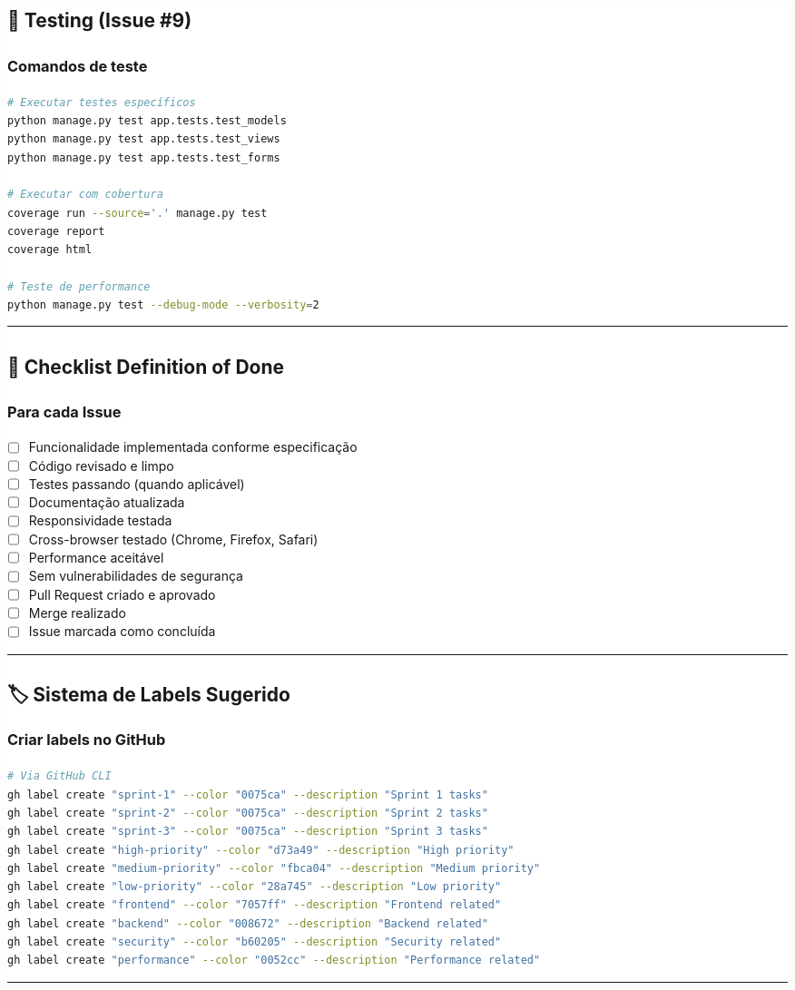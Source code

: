 
## 🧪 Testing (Issue #9)

### Comandos de teste
```bash
# Executar testes específicos
python manage.py test app.tests.test_models
python manage.py test app.tests.test_views
python manage.py test app.tests.test_forms

# Executar com cobertura
coverage run --source='.' manage.py test
coverage report
coverage html

# Teste de performance
python manage.py test --debug-mode --verbosity=2
```

---

## 📝 Checklist Definition of Done

### Para cada Issue
- [ ] Funcionalidade implementada conforme especificação
- [ ] Código revisado e limpo
- [ ] Testes passando (quando aplicável)
- [ ] Documentação atualizada
- [ ] Responsividade testada
- [ ] Cross-browser testado (Chrome, Firefox, Safari)
- [ ] Performance aceitável
- [ ] Sem vulnerabilidades de segurança
- [ ] Pull Request criado e aprovado
- [ ] Merge realizado
- [ ] Issue marcada como concluída

---

## 🏷️ Sistema de Labels Sugerido

### Criar labels no GitHub
```bash
# Via GitHub CLI
gh label create "sprint-1" --color "0075ca" --description "Sprint 1 tasks"
gh label create "sprint-2" --color "0075ca" --description "Sprint 2 tasks"  
gh label create "sprint-3" --color "0075ca" --description "Sprint 3 tasks"
gh label create "high-priority" --color "d73a49" --description "High priority"
gh label create "medium-priority" --color "fbca04" --description "Medium priority"
gh label create "low-priority" --color "28a745" --description "Low priority"
gh label create "frontend" --color "7057ff" --description "Frontend related"
gh label create "backend" --color "008672" --description "Backend related"
gh label create "security" --color "b60205" --description "Security related"
gh label create "performance" --color "0052cc" --description "Performance related"
```

---